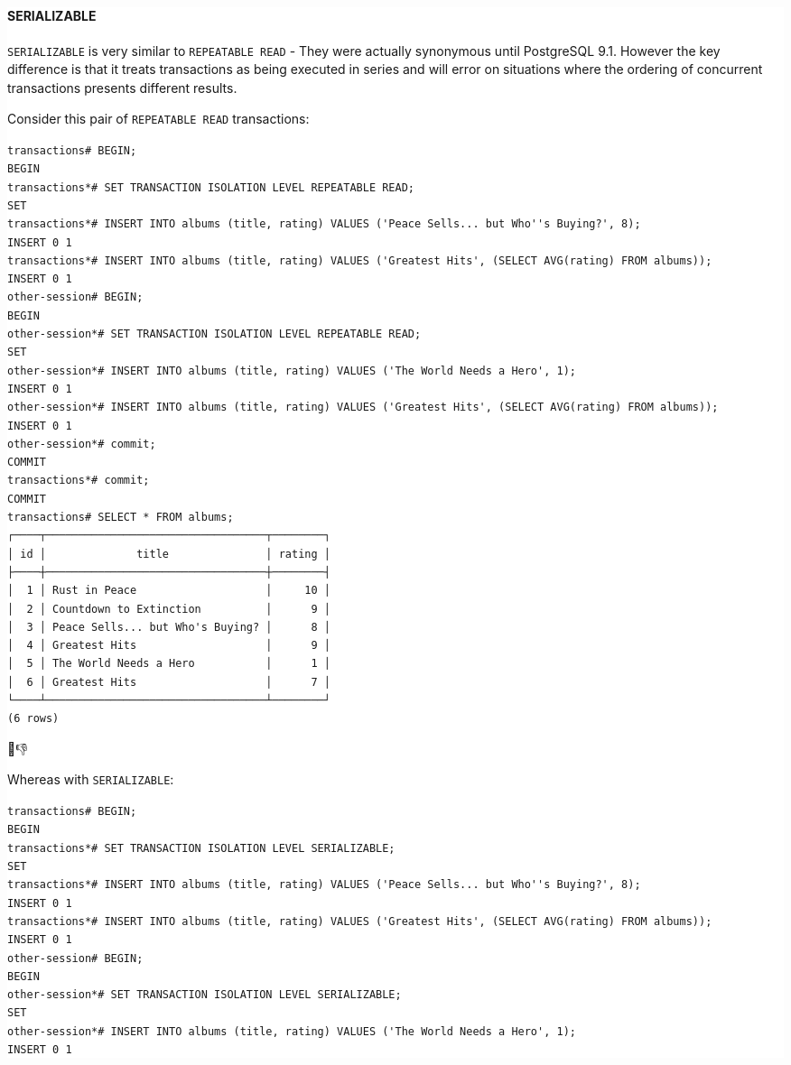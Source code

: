 #### SERIALIZABLE

`SERIALIZABLE` is very similar to `REPEATABLE READ` - They were actually
synonymous until PostgreSQL 9.1. However the key difference is that it treats
transactions as being executed in series and will error on situations where
the ordering of concurrent transactions presents different results.

Consider this pair of `REPEATABLE READ` transactions:

```
transactions# BEGIN;
BEGIN
transactions*# SET TRANSACTION ISOLATION LEVEL REPEATABLE READ;
SET
transactions*# INSERT INTO albums (title, rating) VALUES ('Peace Sells... but Who''s Buying?', 8);
INSERT 0 1
transactions*# INSERT INTO albums (title, rating) VALUES ('Greatest Hits', (SELECT AVG(rating) FROM albums));
INSERT 0 1
other-session# BEGIN;
BEGIN
other-session*# SET TRANSACTION ISOLATION LEVEL REPEATABLE READ;
SET
other-session*# INSERT INTO albums (title, rating) VALUES ('The World Needs a Hero', 1);
INSERT 0 1
other-session*# INSERT INTO albums (title, rating) VALUES ('Greatest Hits', (SELECT AVG(rating) FROM albums));
INSERT 0 1
other-session*# commit;
COMMIT
transactions*# commit;
COMMIT
transactions# SELECT * FROM albums;
┌────┬──────────────────────────────────┬────────┐
│ id │              title               │ rating │
├────┼──────────────────────────────────┼────────┤
│  1 │ Rust in Peace                    │     10 │
│  2 │ Countdown to Extinction          │      9 │
│  3 │ Peace Sells... but Who's Buying? │      8 │
│  4 │ Greatest Hits                    │      9 │
│  5 │ The World Needs a Hero           │      1 │
│  6 │ Greatest Hits                    │      7 │
└────┴──────────────────────────────────┴────────┘
(6 rows)
```

💩👎

Whereas with `SERIALIZABLE`:

```
transactions# BEGIN;
BEGIN
transactions*# SET TRANSACTION ISOLATION LEVEL SERIALIZABLE;
SET
transactions*# INSERT INTO albums (title, rating) VALUES ('Peace Sells... but Who''s Buying?', 8);
INSERT 0 1
transactions*# INSERT INTO albums (title, rating) VALUES ('Greatest Hits', (SELECT AVG(rating) FROM albums));
INSERT 0 1
other-session# BEGIN;
BEGIN
other-session*# SET TRANSACTION ISOLATION LEVEL SERIALIZABLE;
SET
other-session*# INSERT INTO albums (title, rating) VALUES ('The World Needs a Hero', 1);
INSERT 0 1
```